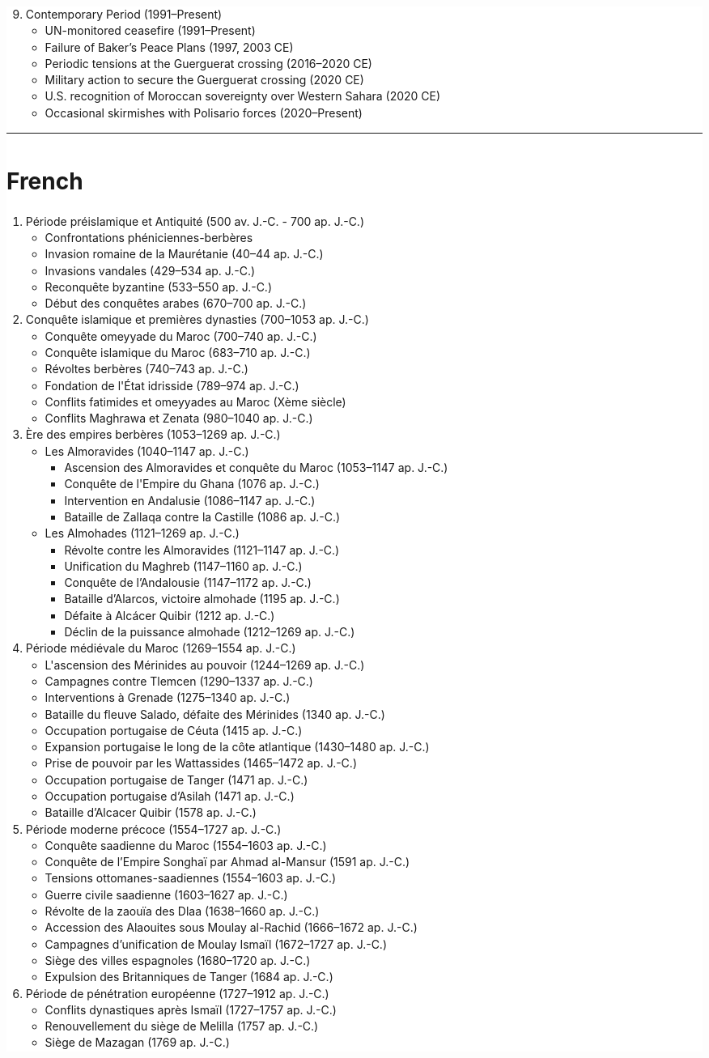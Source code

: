 9. Contemporary Period (1991–Present)
   * UN-monitored ceasefire (1991–Present)
   * Failure of Baker’s Peace Plans (1997, 2003 CE)
   * Periodic tensions at the Guerguerat crossing (2016–2020 CE)
   * Military action to secure the Guerguerat crossing (2020 CE)
   * U.S. recognition of Moroccan sovereignty over Western Sahara (2020 CE)
   * Occasional skirmishes with Polisario forces (2020–Present)

---

# **French**

1. Période préislamique et Antiquité (500 av. J.-C. - 700 ap. J.-C.)
   * Confrontations phéniciennes-berbères
   * Invasion romaine de la Maurétanie (40–44 ap. J.-C.)
   * Invasions vandales (429–534 ap. J.-C.)
   * Reconquête byzantine (533–550 ap. J.-C.)
   * Début des conquêtes arabes (670–700 ap. J.-C.)
2. Conquête islamique et premières dynasties (700–1053 ap. J.-C.)
   * Conquête omeyyade du Maroc (700–740 ap. J.-C.)
   * Conquête islamique du Maroc (683–710 ap. J.-C.)
   * Révoltes berbères (740–743 ap. J.-C.)
   * Fondation de l'État idrisside (789–974 ap. J.-C.)
   * Conflits fatimides et omeyyades au Maroc (Xème siècle)
   * Conflits Maghrawa et Zenata (980–1040 ap. J.-C.)
3. Ère des empires berbères (1053–1269 ap. J.-C.)
   * Les Almoravides (1040–1147 ap. J.-C.)
     * Ascension des Almoravides et conquête du Maroc (1053–1147 ap. J.-C.)
     * Conquête de l'Empire du Ghana (1076 ap. J.-C.)
     * Intervention en Andalusie (1086–1147 ap. J.-C.)
     * Bataille de Zallaqa contre la Castille (1086 ap. J.-C.)
   * Les Almohades (1121–1269 ap. J.-C.)
     * Révolte contre les Almoravides (1121–1147 ap. J.-C.)
     * Unification du Maghreb (1147–1160 ap. J.-C.)
     * Conquête de l’Andalousie (1147–1172 ap. J.-C.)
     * Bataille d’Alarcos, victoire almohade (1195 ap. J.-C.)
     * Défaite à Alcácer Quibir (1212 ap. J.-C.)
     * Déclin de la puissance almohade (1212–1269 ap. J.-C.)
4. Période médiévale du Maroc (1269–1554 ap. J.-C.)
   * L'ascension des Mérinides au pouvoir (1244–1269 ap. J.-C.)
   * Campagnes contre Tlemcen (1290–1337 ap. J.-C.)
   * Interventions à Grenade (1275–1340 ap. J.-C.)
   * Bataille du fleuve Salado, défaite des Mérinides (1340 ap. J.-C.)
   * Occupation portugaise de Céuta (1415 ap. J.-C.)
   * Expansion portugaise le long de la côte atlantique (1430–1480 ap. J.-C.)
   * Prise de pouvoir par les Wattassides (1465–1472 ap. J.-C.)
   * Occupation portugaise de Tanger (1471 ap. J.-C.)
   * Occupation portugaise d’Asilah (1471 ap. J.-C.)
   * Bataille d’Alcacer Quibir (1578 ap. J.-C.)
5. Période moderne précoce (1554–1727 ap. J.-C.)
   * Conquête saadienne du Maroc (1554–1603 ap. J.-C.)
   * Conquête de l’Empire Songhaï par Ahmad al-Mansur (1591 ap. J.-C.)
   * Tensions ottomanes-saadiennes (1554–1603 ap. J.-C.)
   * Guerre civile saadienne (1603–1627 ap. J.-C.)
   * Révolte de la zaouïa des Dlaa (1638–1660 ap. J.-C.)
   * Accession des Alaouites sous Moulay al-Rachid (1666–1672 ap. J.-C.)
   * Campagnes d’unification de Moulay Ismaïl (1672–1727 ap. J.-C.)
   * Siège des villes espagnoles (1680–1720 ap. J.-C.)
   * Expulsion des Britanniques de Tanger (1684 ap. J.-C.)
6. Période de pénétration européenne (1727–1912 ap. J.-C.)
   * Conflits dynastiques après Ismaïl (1727–1757 ap. J.-C.)
   * Renouvellement du siège de Melilla (1757 ap. J.-C.)
   * Siège de Mazagan (1769 ap. J.-C.)